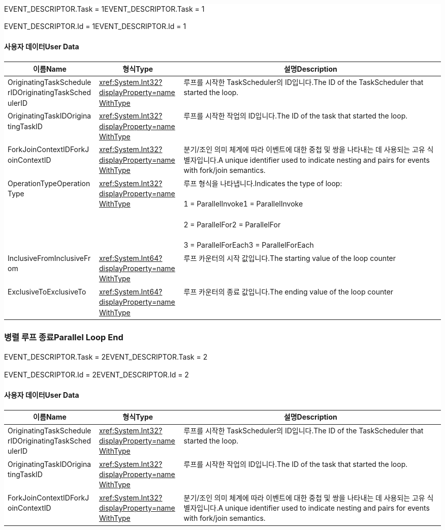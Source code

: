 <span data-ttu-id="dfeea-110">EVENT_DESCRIPTOR.Task = 1</span><span class="sxs-lookup"><span data-stu-id="dfeea-110">EVENT_DESCRIPTOR.Task = 1</span></span>

<span data-ttu-id="dfeea-111">EVENT_DESCRIPTOR.Id = 1</span><span class="sxs-lookup"><span data-stu-id="dfeea-111">EVENT_DESCRIPTOR.Id = 1</span></span>

#### <a name="user-data"></a><span data-ttu-id="dfeea-112">사용자 데이터</span><span class="sxs-lookup"><span data-stu-id="dfeea-112">User Data</span></span>

|<span data-ttu-id="dfeea-113">**이름**</span><span class="sxs-lookup"><span data-stu-id="dfeea-113">**Name**</span></span>|<span data-ttu-id="dfeea-114">**형식**</span><span class="sxs-lookup"><span data-stu-id="dfeea-114">**Type**</span></span>|<span data-ttu-id="dfeea-115">**설명**</span><span class="sxs-lookup"><span data-stu-id="dfeea-115">**Description**</span></span>|
|--------------|--------------|---------------------|
|<span data-ttu-id="dfeea-116">OriginatingTaskSchedulerID</span><span class="sxs-lookup"><span data-stu-id="dfeea-116">OriginatingTaskSchedulerID</span></span>|<xref:System.Int32?displayProperty=nameWithType>|<span data-ttu-id="dfeea-117">루프를 시작한 TaskScheduler의 ID입니다.</span><span class="sxs-lookup"><span data-stu-id="dfeea-117">The ID of the TaskScheduler that started the loop.</span></span>|
|<span data-ttu-id="dfeea-118">OriginatingTaskID</span><span class="sxs-lookup"><span data-stu-id="dfeea-118">OriginatingTaskID</span></span>|<xref:System.Int32?displayProperty=nameWithType>|<span data-ttu-id="dfeea-119">루프를 시작한 작업의 ID입니다.</span><span class="sxs-lookup"><span data-stu-id="dfeea-119">The ID of the task that started the loop.</span></span>|
|<span data-ttu-id="dfeea-120">ForkJoinContextID</span><span class="sxs-lookup"><span data-stu-id="dfeea-120">ForkJoinContextID</span></span>|<xref:System.Int32?displayProperty=nameWithType>|<span data-ttu-id="dfeea-121">분기/조인 의미 체계에 따라 이벤트에 대한 중첩 및 쌍을 나타내는 데 사용되는 고유 식별자입니다.</span><span class="sxs-lookup"><span data-stu-id="dfeea-121">A unique identifier used to indicate nesting and pairs for events with fork/join semantics.</span></span>|
|<span data-ttu-id="dfeea-122">OperationType</span><span class="sxs-lookup"><span data-stu-id="dfeea-122">OperationType</span></span>|<xref:System.Int32?displayProperty=nameWithType>|<span data-ttu-id="dfeea-123">루프 형식을 나타냅니다.</span><span class="sxs-lookup"><span data-stu-id="dfeea-123">Indicates the type of loop:</span></span><br /><br /> <span data-ttu-id="dfeea-124">1 = ParallelInvoke</span><span class="sxs-lookup"><span data-stu-id="dfeea-124">1 = ParallelInvoke</span></span><br /><br /> <span data-ttu-id="dfeea-125">2 = ParallelFor</span><span class="sxs-lookup"><span data-stu-id="dfeea-125">2 = ParallelFor</span></span><br /><br /> <span data-ttu-id="dfeea-126">3 = ParallelForEach</span><span class="sxs-lookup"><span data-stu-id="dfeea-126">3 = ParallelForEach</span></span>|
|<span data-ttu-id="dfeea-127">InclusiveFrom</span><span class="sxs-lookup"><span data-stu-id="dfeea-127">InclusiveFrom</span></span>|<xref:System.Int64?displayProperty=nameWithType>|<span data-ttu-id="dfeea-128">루프 카운터의 시작 값입니다.</span><span class="sxs-lookup"><span data-stu-id="dfeea-128">The starting value of the loop counter</span></span>|
|<span data-ttu-id="dfeea-129">ExclusiveTo</span><span class="sxs-lookup"><span data-stu-id="dfeea-129">ExclusiveTo</span></span>|<xref:System.Int64?displayProperty=nameWithType>|<span data-ttu-id="dfeea-130">루프 카운터의 종료 값입니다.</span><span class="sxs-lookup"><span data-stu-id="dfeea-130">The ending value of the loop counter</span></span>|

### <a name="parallel-loop-end"></a><span data-ttu-id="dfeea-131">병렬 루프 종료</span><span class="sxs-lookup"><span data-stu-id="dfeea-131">Parallel Loop End</span></span>
 <span data-ttu-id="dfeea-132">EVENT_DESCRIPTOR.Task = 2</span><span class="sxs-lookup"><span data-stu-id="dfeea-132">EVENT_DESCRIPTOR.Task = 2</span></span>

 <span data-ttu-id="dfeea-133">EVENT_DESCRIPTOR.Id = 2</span><span class="sxs-lookup"><span data-stu-id="dfeea-133">EVENT_DESCRIPTOR.Id = 2</span></span>

#### <a name="user-data"></a><span data-ttu-id="dfeea-134">사용자 데이터</span><span class="sxs-lookup"><span data-stu-id="dfeea-134">User Data</span></span>

|<span data-ttu-id="dfeea-135">**이름**</span><span class="sxs-lookup"><span data-stu-id="dfeea-135">**Name**</span></span>|<span data-ttu-id="dfeea-136">**형식**</span><span class="sxs-lookup"><span data-stu-id="dfeea-136">**Type**</span></span>|<span data-ttu-id="dfeea-137">**설명**</span><span class="sxs-lookup"><span data-stu-id="dfeea-137">**Description**</span></span>|
|--------------|--------------|---------------------|
|<span data-ttu-id="dfeea-138">OriginatingTaskSchedulerID</span><span class="sxs-lookup"><span data-stu-id="dfeea-138">OriginatingTaskSchedulerID</span></span>|<xref:System.Int32?displayProperty=nameWithType>|<span data-ttu-id="dfeea-139">루프를 시작한 TaskScheduler의 ID입니다.</span><span class="sxs-lookup"><span data-stu-id="dfeea-139">The ID of the TaskScheduler that started the loop.</span></span>|
|<span data-ttu-id="dfeea-140">OriginatingTaskID</span><span class="sxs-lookup"><span data-stu-id="dfeea-140">OriginatingTaskID</span></span>|<xref:System.Int32?displayProperty=nameWithType>|<span data-ttu-id="dfeea-141">루프를 시작한 작업의 ID입니다.</span><span class="sxs-lookup"><span data-stu-id="dfeea-141">The ID of the task that started the loop.</span></span>|
|<span data-ttu-id="dfeea-142">ForkJoinContextID</span><span class="sxs-lookup"><span data-stu-id="dfeea-142">ForkJoinContextID</span></span>|<xref:System.Int32?displayProperty=nameWithType>|<span data-ttu-id="dfeea-143">분기/조인 의미 체계에 따라 이벤트에 대한 중첩 및 쌍을 나타내는 데 사용되는 고유 식별자입니다.</span><span class="sxs-lookup"><span data-stu-id="dfeea-143">A unique identifier used to indicate nesting and pairs for events with fork/join semantics.</span></span>|